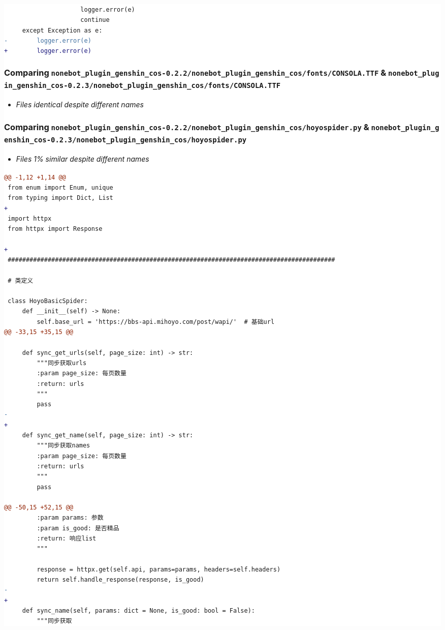 ```diff
                     logger.error(e)
                     continue
     except Exception as e:
-        logger.error(e)
+        logger.error(e)
```

### Comparing `nonebot_plugin_genshin_cos-0.2.2/nonebot_plugin_genshin_cos/fonts/CONSOLA.TTF` & `nonebot_plugin_genshin_cos-0.2.3/nonebot_plugin_genshin_cos/fonts/CONSOLA.TTF`

 * *Files identical despite different names*

### Comparing `nonebot_plugin_genshin_cos-0.2.2/nonebot_plugin_genshin_cos/hoyospider.py` & `nonebot_plugin_genshin_cos-0.2.3/nonebot_plugin_genshin_cos/hoyospider.py`

 * *Files 1% similar despite different names*

```diff
@@ -1,12 +1,14 @@
 from enum import Enum, unique
 from typing import Dict, List
+
 import httpx
 from httpx import Response
 
+
 ##########################################################################################
 
 # 类定义
 
 class HoyoBasicSpider:
     def __init__(self) -> None:
         self.base_url = 'https://bbs-api.mihoyo.com/post/wapi/'  # 基础url
@@ -33,15 +35,15 @@
 
     def sync_get_urls(self, page_size: int) -> str:
         """同步获取urls
         :param page_size: 每页数量
         :return: urls
         """
         pass
-    
+
     def sync_get_name(self, page_size: int) -> str:
         """同步获取names
         :param page_size: 每页数量
         :return: urls
         """
         pass
 
@@ -50,15 +52,15 @@
         :param params: 参数
         :param is_good: 是否精品
         :return: 响应list
         """
 
         response = httpx.get(self.api, params=params, headers=self.headers)
         return self.handle_response(response, is_good)
-    
+
     def sync_name(self, params: dict = None, is_good: bool = False):
         """同步获取
```